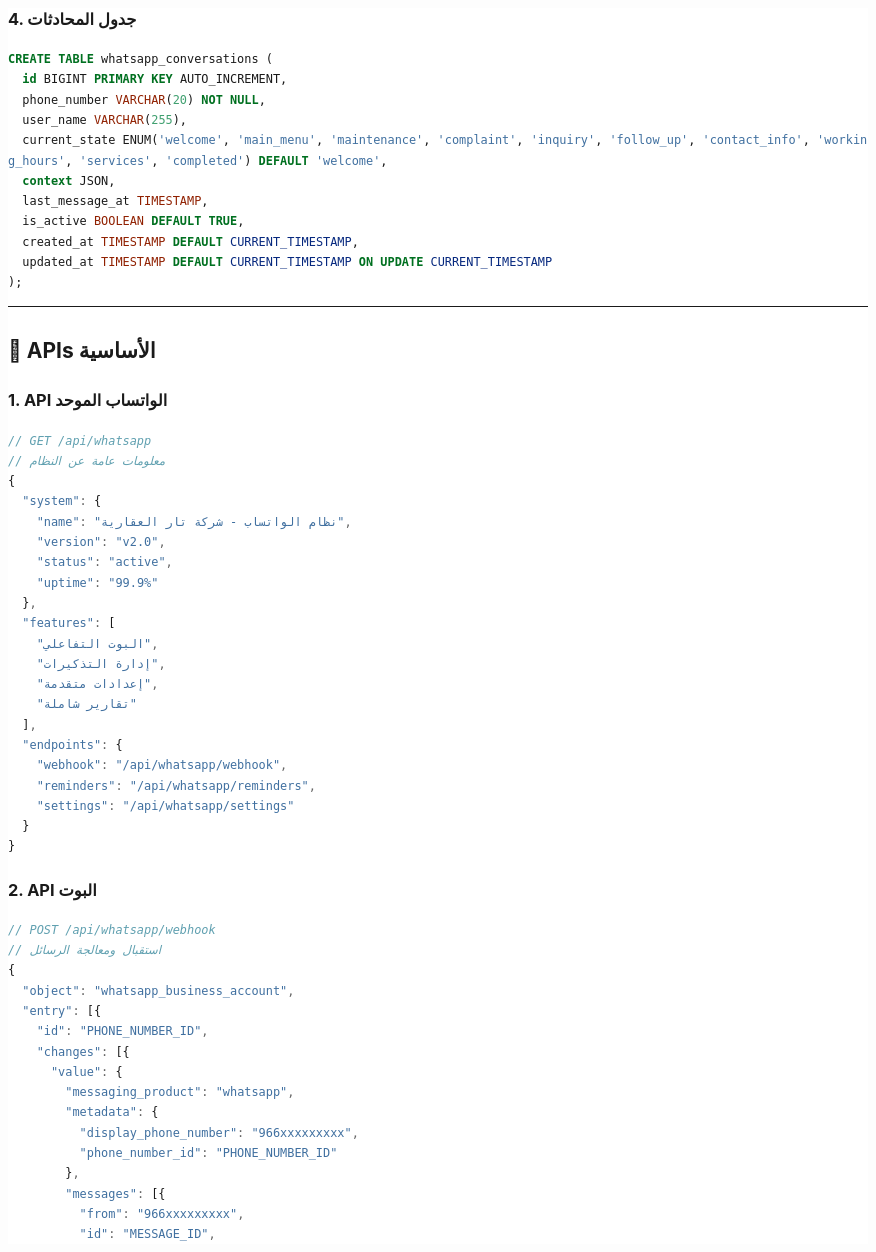 ### **4. جدول المحادثات**
```sql
CREATE TABLE whatsapp_conversations (
  id BIGINT PRIMARY KEY AUTO_INCREMENT,
  phone_number VARCHAR(20) NOT NULL,
  user_name VARCHAR(255),
  current_state ENUM('welcome', 'main_menu', 'maintenance', 'complaint', 'inquiry', 'follow_up', 'contact_info', 'working_hours', 'services', 'completed') DEFAULT 'welcome',
  context JSON,
  last_message_at TIMESTAMP,
  is_active BOOLEAN DEFAULT TRUE,
  created_at TIMESTAMP DEFAULT CURRENT_TIMESTAMP,
  updated_at TIMESTAMP DEFAULT CURRENT_TIMESTAMP ON UPDATE CURRENT_TIMESTAMP
);
```

---

## 🔧 **APIs الأساسية**

### **1. API الواتساب الموحد**
```javascript
// GET /api/whatsapp
// معلومات عامة عن النظام
{
  "system": {
    "name": "نظام الواتساب - شركة تار العقارية",
    "version": "v2.0",
    "status": "active",
    "uptime": "99.9%"
  },
  "features": [
    "البوت التفاعلي",
    "إدارة التذكيرات",
    "إعدادات متقدمة",
    "تقارير شاملة"
  ],
  "endpoints": {
    "webhook": "/api/whatsapp/webhook",
    "reminders": "/api/whatsapp/reminders",
    "settings": "/api/whatsapp/settings"
  }
}
```

### **2. API البوت**
```javascript
// POST /api/whatsapp/webhook
// استقبال ومعالجة الرسائل
{
  "object": "whatsapp_business_account",
  "entry": [{
    "id": "PHONE_NUMBER_ID",
    "changes": [{
      "value": {
        "messaging_product": "whatsapp",
        "metadata": {
          "display_phone_number": "966xxxxxxxxx",
          "phone_number_id": "PHONE_NUMBER_ID"
        },
        "messages": [{
          "from": "966xxxxxxxxx",
          "id": "MESSAGE_ID",
```